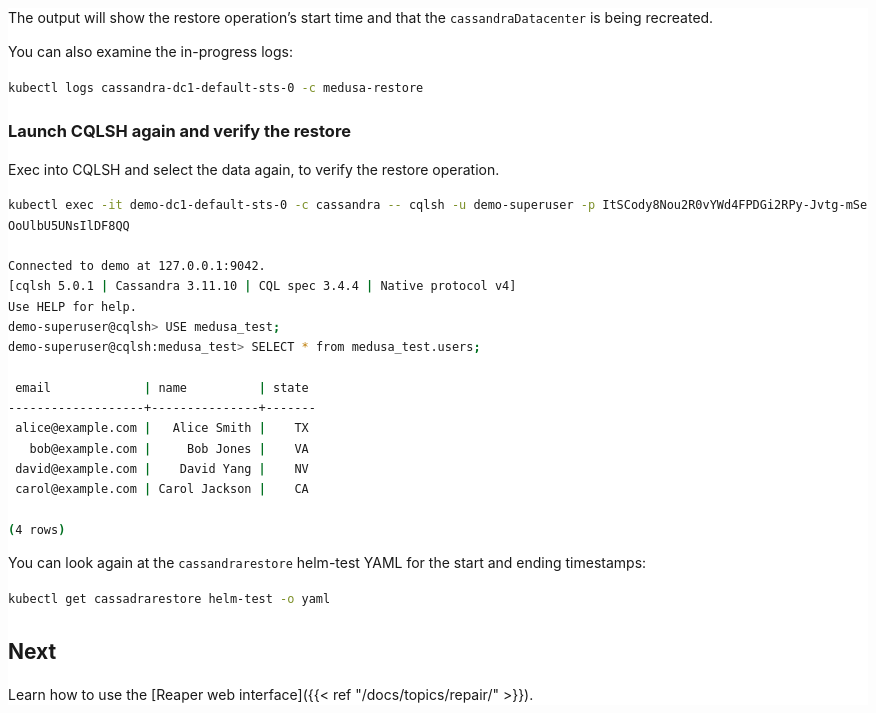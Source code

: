 The output will show the restore operation’s start time and that the `cassandraDatacenter` is being recreated.

You can also examine the in-progress logs:

```bash
kubectl logs cassandra-dc1-default-sts-0 -c medusa-restore
```

### Launch CQLSH again and verify the restore

Exec into CQLSH and select the data again, to verify the restore operation.

```bash
kubectl exec -it demo-dc1-default-sts-0 -c cassandra -- cqlsh -u demo-superuser -p ItSCody8Nou2R0vYWd4FPDGi2RPy-Jvtg-mSeOoUlbU5UNsIlDF8QQ
 
Connected to demo at 127.0.0.1:9042.
[cqlsh 5.0.1 | Cassandra 3.11.10 | CQL spec 3.4.4 | Native protocol v4]
Use HELP for help.
demo-superuser@cqlsh> USE medusa_test;
demo-superuser@cqlsh:medusa_test> SELECT * from medusa_test.users;

 email             | name          | state
-------------------+---------------+-------
 alice@example.com |   Alice Smith |    TX
   bob@example.com |     Bob Jones |    VA
 david@example.com |    David Yang |    NV
 carol@example.com | Carol Jackson |    CA

(4 rows)
```

You can look again at the `cassandrarestore` helm-test YAML for the start and ending timestamps:

```bash
kubectl get cassadrarestore helm-test -o yaml
```

## Next

Learn how to use the [Reaper web interface]({{< ref "/docs/topics/repair/" >}}).
